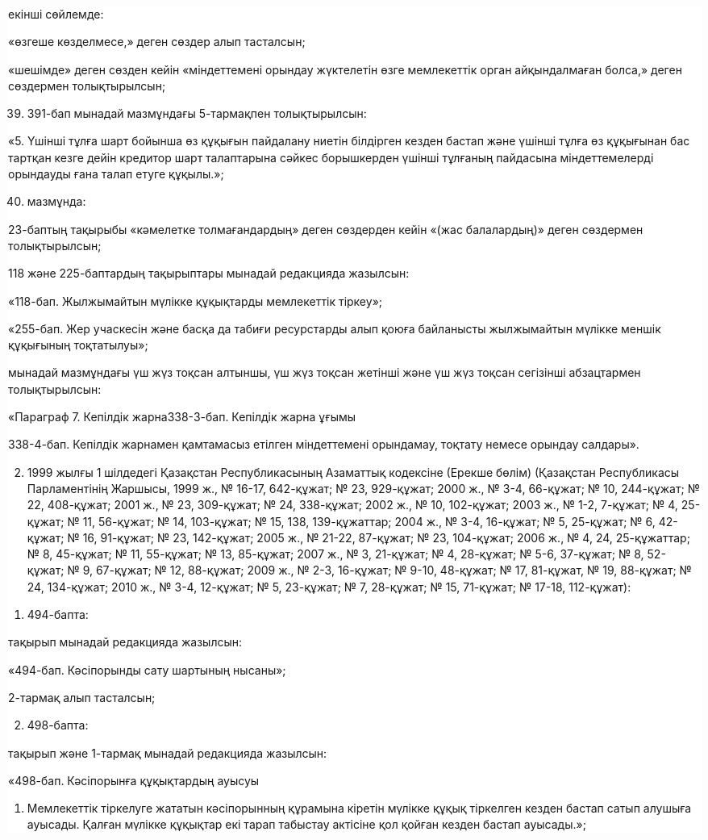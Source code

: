 екінші сөйлемде:

«өзгеше көзделмесе,» деген сөздер алып тасталсын;

«шешімде» деген сөзден кейін «міндеттемені орындау жүктелетін өзге мемлекеттік орган айқындалмаған болса,» деген сөздермен толықтырылсын;

39) 391-бап мынадай мазмұндағы 5-тармақпен толықтырылсын:

«5. Үшінші тұлға шарт бойынша өз құқығын пайдалану ниетін білдірген кезден бастап және үшінші тұлға өз құқығынан бас тартқан кезге дейін кредитор шарт талаптарына сәйкес борышкерден үшінші тұлғаның пайдасына міндеттемелерді орындауды ғана талап етуге құқылы.»;

40) мазмұнда:

23-баптың тақырыбы «кәмелетке толмағандардың» деген сөздерден кейін «(жас балалардың)» деген сөздермен толықтырылсын;

118 және 225-баптардың тақырыптары мынадай редакцияда жазылсын:

«118-бап. Жылжымайтын мүлікке құқықтарды мемлекеттік тіркеу»;

«255-бап. Жер учаскесін және басқа да табиғи ресурстарды алып қоюға байланысты жылжымайтын мүлікке меншік құқығының тоқтатылуы»;

мынадай мазмұндағы үш жүз тоқсан алтыншы, үш жүз тоқсан жетінші және үш жүз тоқсан сегізінші абзацтармен толықтырылсын:

«Параграф 7. Кепілдік жарна338-3-бап. Кепілдік жарна ұғымы

338-4-бап. Кепілдік жарнамен қамтамасыз етілген міндеттемені орындамау, тоқтату немесе орындау салдары».

2. 1999 жылғы 1 шілдедегі Қазақстан Республикасының Азаматтық кодексіне (Ерекше бөлім) (Қазақстан Республикасы Парламентінің Жаршысы, 1999 ж., № 16-17, 642-құжат; № 23, 929-құжат; 2000 ж., № 3-4, 66-құжат; № 10, 244-құжат; № 22, 408-құжат; 2001 ж., № 23, 309-құжат; № 24, 338-құжат; 2002 ж., № 10, 102-құжат; 2003 ж., № 1-2, 7-құжат; № 4, 25-құжат; № 11, 56-құжат; № 14, 103-құжат; № 15, 138, 139-құжаттар; 2004 ж., № 3-4, 16-құжат; № 5, 25-құжат; № 6, 42-құжат; № 16, 91-құжат; № 23, 142-құжат; 2005 ж., № 21-22, 87-құжат; № 23, 104-құжат; 2006 ж., № 4, 24, 25-құжаттар; № 8, 45-құжат; № 11, 55-құжат; № 13, 85-құжат; 2007 ж., № 3, 21-құжат; № 4, 28-құжат; № 5-6, 37-құжат; № 8, 52-құжат; № 9, 67-құжат; № 12, 88-құжат; 2009 ж., № 2-3, 16-құжат; № 9-10, 48-құжат; № 17, 81-құжат, № 19, 88-құжат; № 24, 134-құжат; 2010 ж., № 3-4, 12-құжат; № 5, 23-құжат; № 7, 28-құжат; № 15, 71-құжат; № 17-18, 112-құжат):

1) 494-бапта:

тақырып мынадай редакцияда жазылсын:

«494-бап. Кәсіпорынды сату шартының нысаны»;

2-тармақ алып тасталсын;

2) 498-бапта:

тақырып және 1-тармақ мынадай редакцияда жазылсын:

«498-бап. Кәсіпорынға құқықтардың ауысуы

1. Мемлекеттік тіркелуге жататын кәсіпорынның құрамына кіретін мүлікке құқық тіркелген кезден бастап сатып алушыға ауысады. Қалған мүлікке құқықтар екі тарап табыстау актісіне қол қойған кезден бастап ауысады.»;
